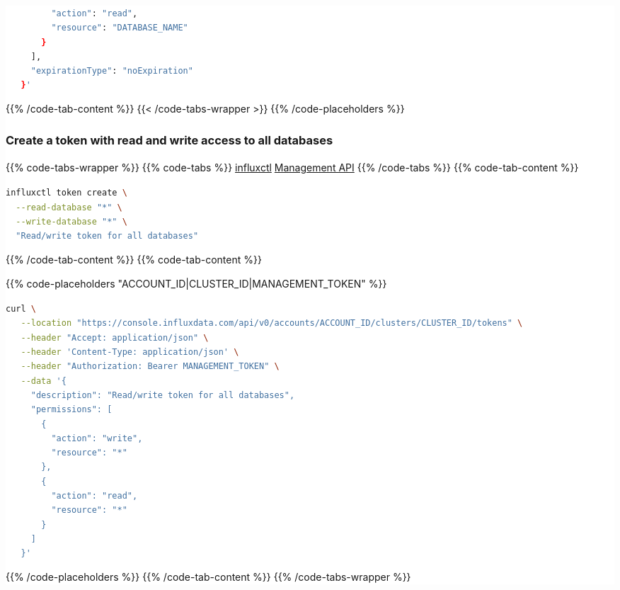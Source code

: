 ```sh
         "action": "read",
         "resource": "DATABASE_NAME"
       }
     ],
     "expirationType": "noExpiration"
   }'
```

{{% /code-tab-content %}}
{{< /code-tabs-wrapper >}}
{{% /code-placeholders %}}

### Create a token with read and write access to all databases

{{% code-tabs-wrapper %}}
{{% code-tabs %}}
[influxctl](#)
[Management API](#)
{{% /code-tabs %}}
{{% code-tab-content %}}

```sh
influxctl token create \
  --read-database "*" \
  --write-database "*" \
  "Read/write token for all databases"
```

{{% /code-tab-content %}}
{{% code-tab-content %}}

{{% code-placeholders "ACCOUNT_ID|CLUSTER_ID|MANAGEMENT_TOKEN" %}}
```sh
curl \
   --location "https://console.influxdata.com/api/v0/accounts/ACCOUNT_ID/clusters/CLUSTER_ID/tokens" \
   --header "Accept: application/json" \
   --header 'Content-Type: application/json' \
   --header "Authorization: Bearer MANAGEMENT_TOKEN" \
   --data '{
     "description": "Read/write token for all databases",
     "permissions": [
       {
         "action": "write",
         "resource": "*"
       },
       {
         "action": "read",
         "resource": "*"
       }
     ]
   }'
```
{{% /code-placeholders %}}
{{% /code-tab-content %}}
{{% /code-tabs-wrapper %}}
